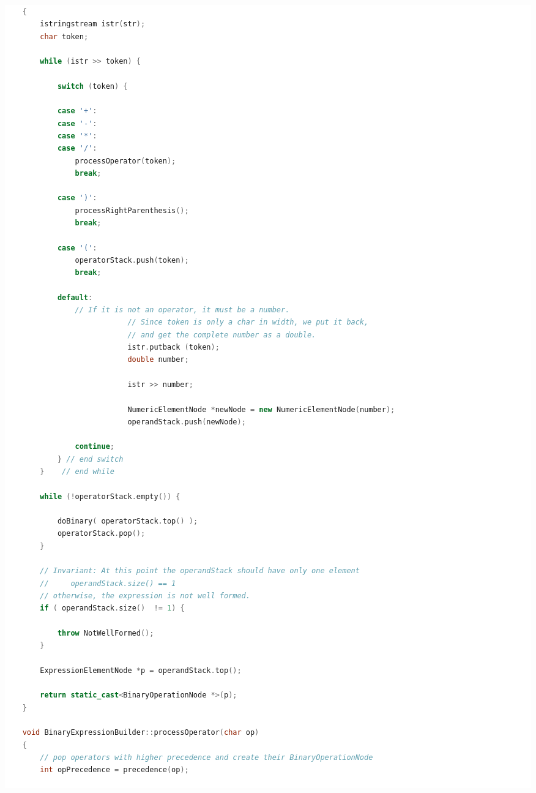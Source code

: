 ```cpp
    {
        istringstream istr(str);
        char token;
                
        while (istr >> token) {
    
            switch (token) {
                
		    case '+':
		    case '-':
		    case '*':
		    case '/':
			    processOperator(token);
			    break;
    
		    case ')':
			    processRightParenthesis();
			    break;
    
		    case '(':
			    operatorStack.push(token);
			    break;
    
		    default:
			    // If it is not an operator, it must be a number.
                            // Since token is only a char in width, we put it back,
                            // and get the complete number as a double.
                            istr.putback (token);
                            double number;
                            
                            istr >> number;
                                              
                            NumericElementNode *newNode = new NumericElementNode(number); 
                            operandStack.push(newNode);
                        			    
			    continue;
            } // end switch
        }    // end while
        
        while (!operatorStack.empty()) {
            
            doBinary( operatorStack.top() );
            operatorStack.pop();
        }
        
        // Invariant: At this point the operandStack should have only one element
        //     operandStack.size() == 1 
        // otherwise, the expression is not well formed.
        if ( operandStack.size()  != 1) {
            
            throw NotWellFormed();
        }
        
        ExpressionElementNode *p = operandStack.top();
        
        return static_cast<BinaryOperationNode *>(p);
    }
    
    void BinaryExpressionBuilder::processOperator(char op)
    {
        // pop operators with higher precedence and create their BinaryOperationNode
        int opPrecedence = precedence(op);
    
```